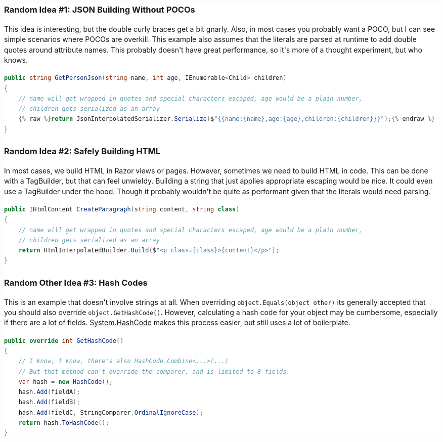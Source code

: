 ### Random Idea #1: JSON Building Without POCOs

This idea is interesting, but the double curly braces get a bit gnarly. Also, in most cases you probably
want a POCO, but I can see simple scenarios where POCOs are overkill. This example also assumes that the literals
are parsed at runtime to add double quotes around attribute names. This probably doesn't have great performance,
so it's more of a thought experiment, but who knows.

```cs
public string GetPersonJson(string name, int age, IEnumerable<Child> children)
{
    // name will get wrapped in quotes and special characters escaped, age would be a plain number,
    // children gets serialized as an array
    {% raw %}return JsonInterpolatedSerializer.Serialize($"{{name:{name},age:{age},children:{children}}}");{% endraw %}
}
```

### Random Idea #2: Safely Building HTML

In most cases, we build HTML in Razor views or pages. However, sometimes we need to build HTML in code.
This can be done with a TagBuilder, but that can feel unwieldy. Building a string that just applies
appropriate escaping would be nice. It could even use a TagBuilder under the hood. Though it probably wouldn't
be quite as performant given that the literals would need parsing.

```cs
public IHtmlContent CreateParagraph(string content, string class)
{
    // name will get wrapped in quotes and special characters escaped, age would be a plain number,
    // children gets serialized as an array
    return HtmlInterpolatedBuilder.Build($"<p class={class}>{content}</p>");
}
```

### Random Other Idea #3: Hash Codes

This is an example that doesn't involve strings at all. When overriding `object.Equals(object other)` its generally accepted that
you should also override `object.GetHashCode()`. However, calculating a hash code for your object may be cumbersome, especially
if there are a lot of fields. [System.HashCode](https://docs.microsoft.com/en-us/dotnet/api/system.hashcode?view=net-6.0) makes
this process easier, but still uses a lot of boilerplate.

```cs
public override int GetHashCode()
{
    // I know, I know, there's also HashCode.Combine<...>(...)
    // But that method can't override the comparer, and is limited to 8 fields.
    var hash = new HashCode();
    hash.Add(fieldA);
    hash.Add(fieldB);
    hash.Add(fieldC, StringComparer.OrdinalIgnoreCase);
    return hash.ToHashCode();
}
```
